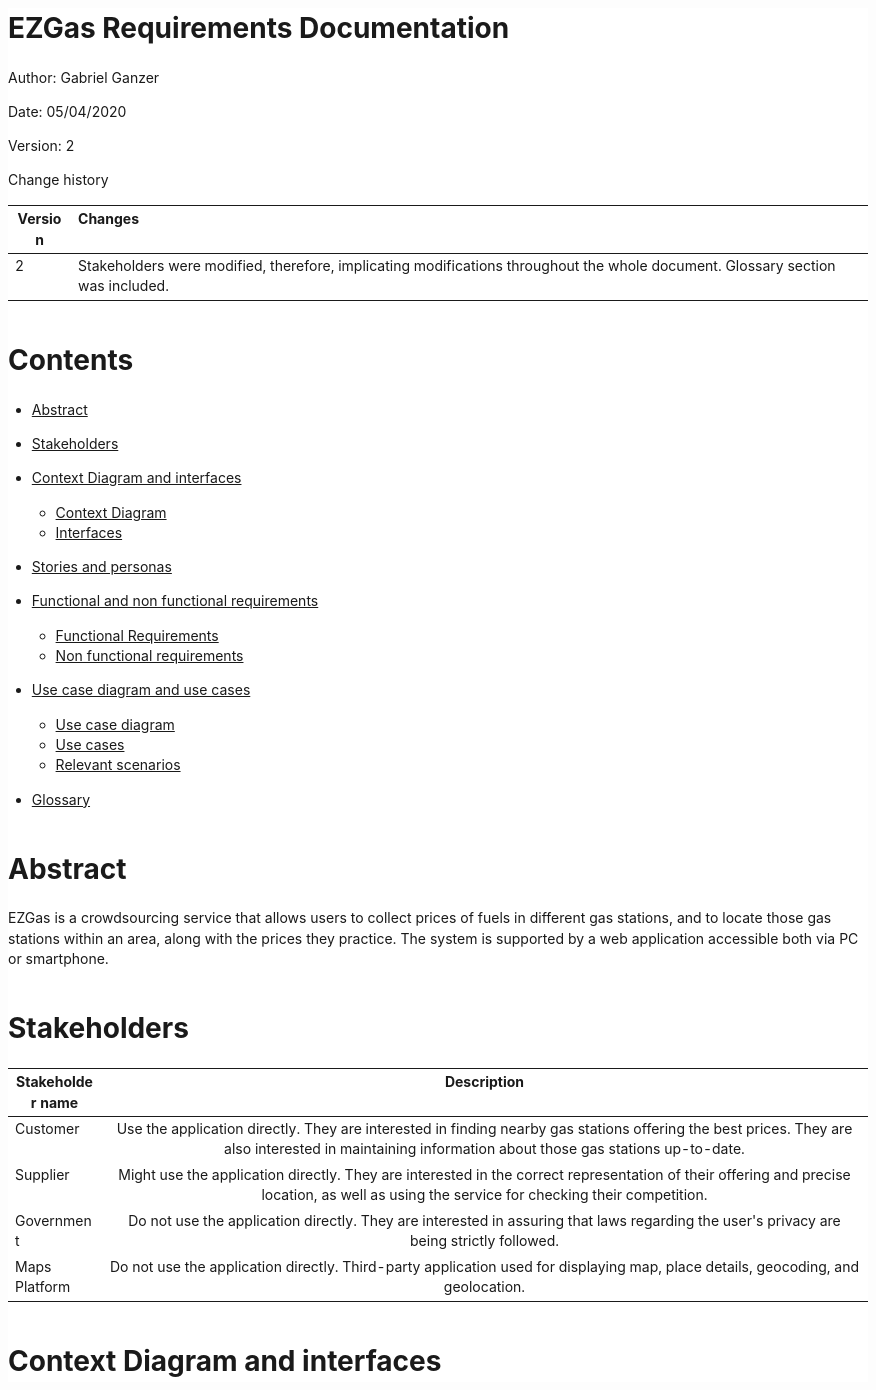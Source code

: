 # EZGas Requirements Documentation

Author: Gabriel Ganzer

Date: 05/04/2020

Version: 2

Change history

| Version | Changes | 
| ----------------- |:-----------|
| 2 | Stakeholders were modified, therefore, implicating modifications throughout the whole document. Glossary section was included.|

# Contents
- [Abstract](#abstract)
- [Stakeholders](#stakeholders)
- [Context Diagram and interfaces](#context-diagram-and-interfaces)
	+ [Context Diagram](#context-diagram)
	+ [Interfaces](#interfaces) 
	
- [Stories and personas](#stories-and-personas)
- [Functional and non functional requirements](#functional-and-non-functional-requirements)
	+ [Functional Requirements](#functional-requirements)
	+ [Non functional requirements](#non-functional-requirements)
- [Use case diagram and use cases](#use-case-diagram-and-use-cases)
	+ [Use case diagram](#use-case-diagram)
	+ [Use cases](#use-cases)
	+ [Relevant scenarios](#relevant-scenarios)
- [Glossary](#glossary)

# Abstract

EZGas is a crowdsourcing service that allows users to collect prices of fuels in different gas stations, and to locate those gas stations within an area, along with the prices they practice. The system is supported by a web application accessible both via PC or smartphone.

# Stakeholders

| Stakeholder name  | Description | 
| ----------------- |:-----------:|
| Customer | Use the application directly. They are interested in finding nearby gas stations offering the best prices. They are also interested in maintaining information about those gas stations up-to-date.| 
| Supplier | Might use the application directly. They are interested in the correct representation of their offering and precise location, as well as using the service for checking their competition.|
| Government | Do not use the application directly. They are interested in assuring that laws regarding the user's privacy are being strictly followed. |
| Maps Platform | Do not use the application directly. Third-party application used for displaying map, place details, geocoding, and geolocation. |

# Context Diagram and interfaces

